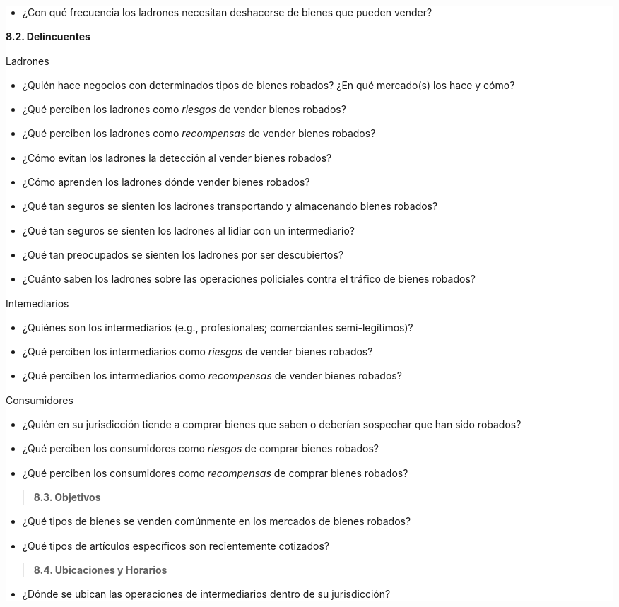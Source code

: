   - ¿Con qué frecuencia los ladrones necesitan deshacerse de bienes que
    pueden vender?

**8.2. Delincuentes**

<span class="underline">Ladrones</span>

  - ¿Quién hace negocios con determinados tipos de bienes robados? ¿En
    qué mercado(s) los hace y cómo?

  - ¿Qué perciben los ladrones como *riesgos* de vender bienes robados?

  - ¿Qué perciben los ladrones como *recompensas* de vender bienes
    robados?

  - ¿Cómo evitan los ladrones la detección al vender bienes robados?

  - ¿Cómo aprenden los ladrones dónde vender bienes robados?

  - ¿Qué tan seguros se sienten los ladrones transportando y almacenando
    bienes robados?

  - ¿Qué tan seguros se sienten los ladrones al lidiar con un
    intermediario?

  - ¿Qué tan preocupados se sienten los ladrones por ser descubiertos?

  - ¿Cuánto saben los ladrones sobre las operaciones policiales contra
    el tráfico de bienes robados?

<span class="underline">Intemediarios</span>

  - ¿Quiénes son los intermediarios (e.g., profesionales; comerciantes
    semi-legítimos)?

  - ¿Qué perciben los intermediarios como *riesgos* de vender bienes
    robados?

  - ¿Qué perciben los intermediarios como *recompensas* de vender bienes
    robados?

<span class="underline">Consumidores</span>

  - ¿Quién en su jurisdicción tiende a comprar bienes que saben o
    deberían sospechar que han sido robados?

  - ¿Qué perciben los consumidores como *riesgos* de comprar bienes
    robados?

  - ¿Qué perciben los consumidores como *recompensas* de comprar bienes
    robados?

> **8.3. Objetivos**

  - ¿Qué tipos de bienes se venden comúnmente en los mercados de bienes
    robados?

  - ¿Qué tipos de artículos específicos son recientemente cotizados?

> **8.4. Ubicaciones y Horarios**

  - ¿Dónde se ubican las operaciones de intermediarios dentro de su
    jurisdicción?
